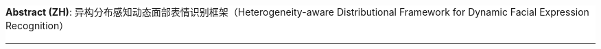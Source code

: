 
**Abstract (ZH)**: 异构分布感知动态面部表情识别框架（Heterogeneity-aware Distributional Framework for Dynamic Facial Expression Recognition） 

---
